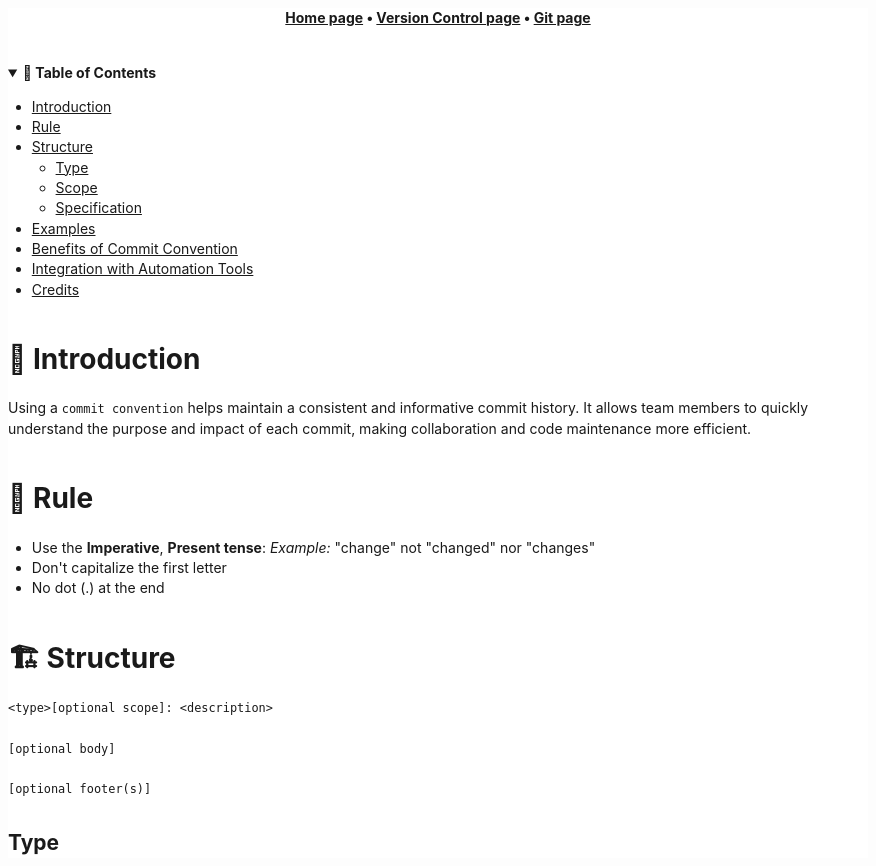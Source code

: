<p align="center">
  <b>
      <a href="https://github.com/quanblue/tech-cheatsheets">Home page</a> •
      <a href="https://github.com/quanblue/tech-cheatsheets/tree/master/Version%20Control">Version Control page</a> •
      <a href="https://github.com/QuanBlue/Tech-Cheatsheets/tree/master/Version%20Control/Git">Git page</a>
  </b>
</p>

<br/>

<details open>
<summary><b>📖 Table of Contents</b></summary>

-  [Introduction](#rainbow-introduction)
-  [Rule](#construction-rule)
-  [Structure](#building_construction-structure)
   -  [Type](#type)
   -  [Scope](#scope)
   -  [Specification](#specification)
-  [Examples](#page_facing_up-examples)
-  [Benefits of Commit Convention](#mechanical_arm-benefits-of-commit-convention)
-  [Integration with Automation Tools](#toolbox-integration-with-automation-tools)
-  [Credits](#sparkles-credits)

</details>

# :rainbow: Introduction

Using a `commit convention` helps maintain a consistent and informative commit history. It allows team members to quickly understand the purpose and impact of each commit, making collaboration and code maintenance more efficient.

# :construction: Rule

-  Use the **Imperative**, **Present tense**:
   _Example:_ "change" not "changed" nor "changes"
-  Don't capitalize the first letter
-  No dot (.) at the end

# :building_construction: Structure

```
<type>[optional scope]: <description>

[optional body]

[optional footer(s)]
```

## Type
